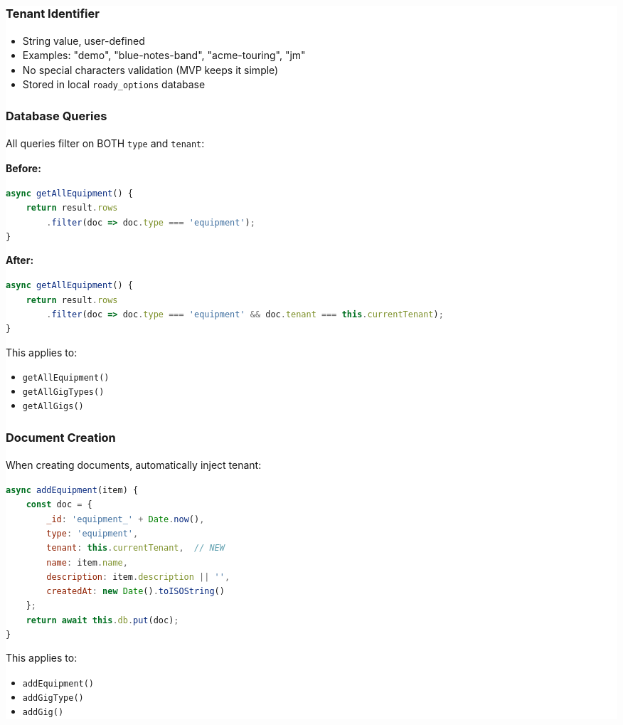 ### Tenant Identifier

- String value, user-defined
- Examples: "demo", "blue-notes-band", "acme-touring", "jm"
- No special characters validation (MVP keeps it simple)
- Stored in local `roady_options` database

### Database Queries

All queries filter on BOTH `type` and `tenant`:

**Before:**
```javascript
async getAllEquipment() {
    return result.rows
        .filter(doc => doc.type === 'equipment');
}
```

**After:**
```javascript
async getAllEquipment() {
    return result.rows
        .filter(doc => doc.type === 'equipment' && doc.tenant === this.currentTenant);
}
```

This applies to:
- `getAllEquipment()`
- `getAllGigTypes()`
- `getAllGigs()`

### Document Creation

When creating documents, automatically inject tenant:

```javascript
async addEquipment(item) {
    const doc = {
        _id: 'equipment_' + Date.now(),
        type: 'equipment',
        tenant: this.currentTenant,  // NEW
        name: item.name,
        description: item.description || '',
        createdAt: new Date().toISOString()
    };
    return await this.db.put(doc);
}
```

This applies to:
- `addEquipment()`
- `addGigType()`
- `addGig()`
